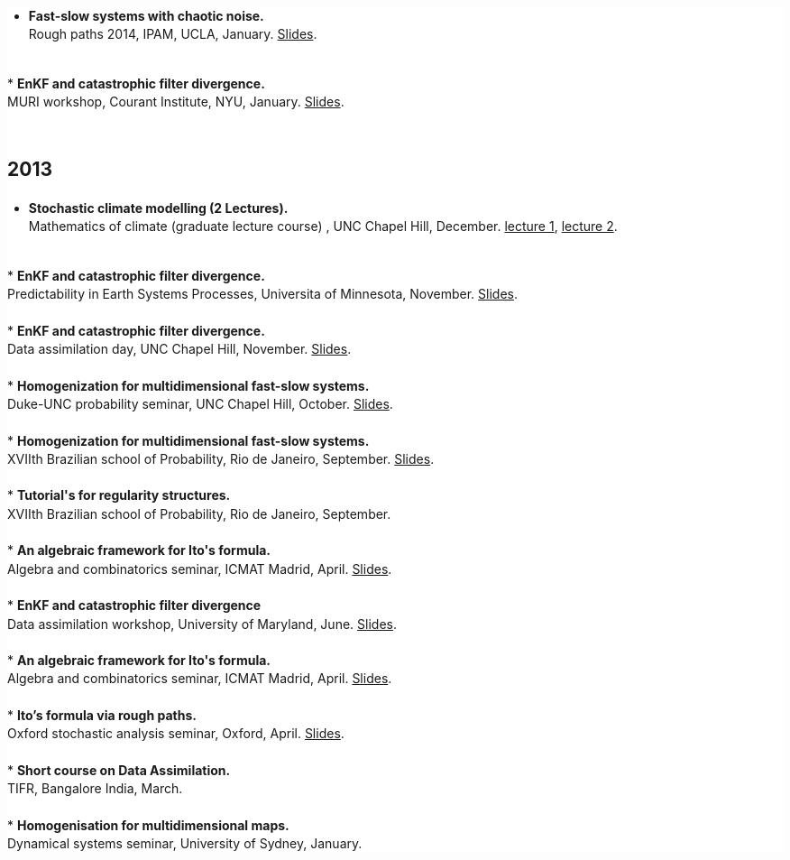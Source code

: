 * <b>Fast-slow systems with chaotic noise.</b><br />
Rough paths 2014, IPAM, UCLA, January. <a href="{{ site.url }}/assets/slides/fastslow_ucla.pdf">Slides</a>.<br />
<br />
* <b>EnKF and catastrophic filter divergence.</b><br />
MURI workshop, Courant Institute, NYU, January. <a href="{{ site.url }}/assets/slides/enkf_cims.pdf">Slides</a>.<br />
<br />

## 2013

* <b>Stochastic climate modelling (2 Lectures).</b><br />
Mathematics of climate (graduate lecture course) , UNC Chapel Hill, December. <a href="{{ site.url }}/assets/slides/climate1.pdf">lecture 1</a>, <a href="slides/climate2.pdf">lecture 2</a>.<br />
<br />
* <b>EnKF and catastrophic filter divergence.</b><br />
Predictability in Earth Systems Processes, Universita of Minnesota, November. <a href="{{ site.url }}/assets/slides/enkf_minn.pdf">Slides</a>.<br />
<br />
* <b>EnKF and catastrophic filter divergence.</b><br />
Data assimilation day, UNC Chapel Hill, November. <a href="{{ site.url }}/assets/slides/enkf_unc.pdf">Slides</a>.<br />
<br />
* <b>Homogenization for multidimensional fast-slow systems.</b><br />
Duke-UNC probability seminar, UNC Chapel Hill, October. <a href="{{ site.url }}/assets/slides/maps_unc.pdf">Slides</a>.<br />
<br />
* <b>Homogenization for multidimensional fast-slow systems.</b><br />
XVIIth Brazilian school of Probability, Rio de Janeiro, September. <a href="{{ site.url }}/assets/slides/maps_brazil.pdf">Slides</a>.<br />
<br />
* <b>Tutorial&#39;s for regularity structures.</b><br />
XVIIth Brazilian school of Probability, Rio de Janeiro, September.<br />
<br />
* <b>An algebraic framework for Ito&#39;s formula.</b><br />
Algebra and combinatorics seminar, ICMAT Madrid, April. <a href="{{ site.url }}/assets/slides/quasi_madrid.pdf">Slides</a>.<br />
<br />
* <b>EnKF and catastrophic filter divergence</b><br />
Data assimilation workshop, University of Maryland, June. <a href="{{ site.url }}/assets/slides/enkf_short.pdf">Slides</a>.<br />
<br />
* <b>An algebraic framework for Ito&#39;s formula.</b><br />
Algebra and combinatorics seminar, ICMAT Madrid, April. <a href="{{ site.url }}/assets/slides/quasi_madrid.pdf">Slides</a>.<br />
<br />
* <b>Ito&rsquo;s formula via rough paths.</b><br />
Oxford stochastic analysis seminar, Oxford, April. <a href="{{ site.url }}/assets/slides/quasi_oxford.pdf">Slides</a>.<br />
<br />
* <b>Short course on Data Assimilation.</b><br />
TIFR, Bangalore India, March.<br />
<br />
* <b>Homogenisation for multidimensional maps.</b><br />
Dynamical systems seminar, University of Sydney, January.
